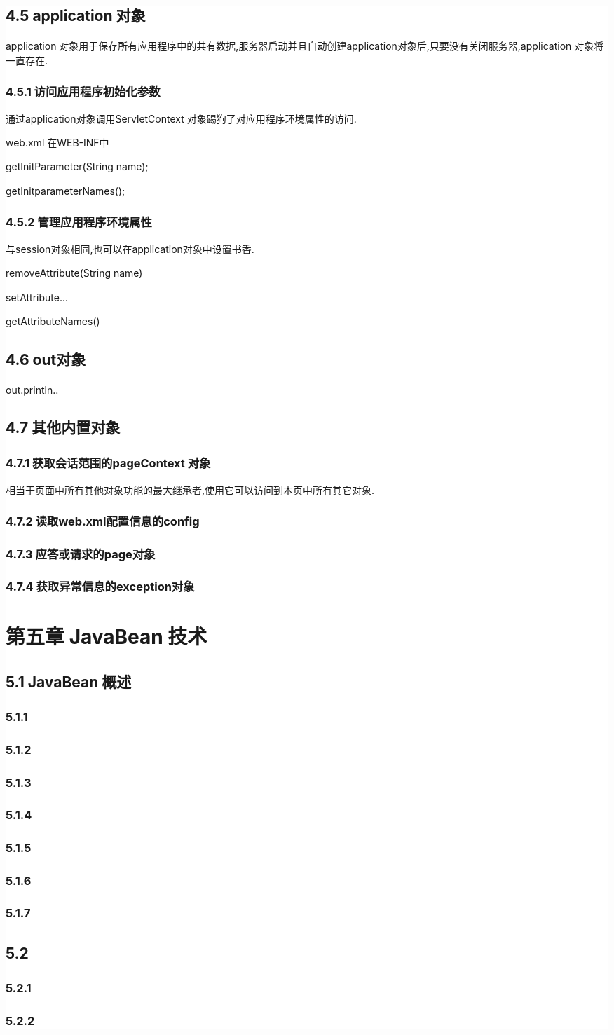 

## 4.5 application 对象

application 对象用于保存所有应用程序中的共有数据,服务器启动并且自动创建application对象后,只要没有关闭服务器,application 对象将一直存在.

### 4.5.1 访问应用程序初始化参数

通过application对象调用ServletContext 对象踢狗了对应用程序环境属性的访问.

web.xml 在WEB-INF中



getInitParameter(String name);

getInitparameterNames();

### 4.5.2 管理应用程序环境属性

与session对象相同,也可以在application对象中设置书香.

removeAttribute(String name)

setAttribute...

getAttributeNames()



## 4.6 out对象

out.println..

## 4.7 其他内置对象
### 4.7.1 获取会话范围的pageContext 对象

相当于页面中所有其他对象功能的最大继承者,使用它可以访问到本页中所有其它对象.

### 4.7.2 读取web.xml配置信息的config

### 4.7.3 应答或请求的page对象
### 4.7.4 获取异常信息的exception对象


# 第五章 JavaBean 技术
## 5.1 JavaBean 概述
### 5.1.1
### 5.1.2
### 5.1.3
### 5.1.4
### 5.1.5
### 5.1.6
### 5.1.7
## 5.2
### 5.2.1
### 5.2.2